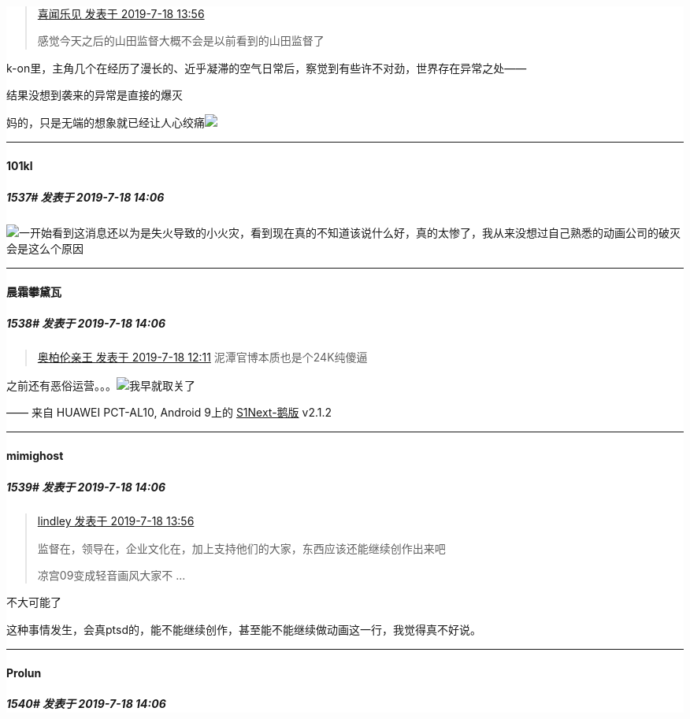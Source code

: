 
<blockquote><a href="httphttps://bbs.saraba1st.com/2b/forum.php?mod=redirect&amp;goto=findpost&amp;pid=44564981&amp;ptid=1847593" target="_blank">喜闻乐见 发表于 2019-7-18 13:56</a>

感觉今天之后的山田监督大概不会是以前看到的山田监督了</blockquote>
k-on里，主角几个在经历了漫长的、近乎凝滞的空气日常后，察觉到有些许不对劲，世界存在异常之处——

结果没想到袭来的异常是直接的爆灭


妈的，只是无端的想象就已经让人心绞痛<img src="https://static.saraba1st.com/image/smiley/face2017/144.png" referrerpolicy="no-referrer">


-----

####  101kl  
##### 1537#       发表于 2019-7-18 14:06


<img src="https://static.saraba1st.com/image/smiley/face2017/125.png" referrerpolicy="no-referrer">一开始看到这消息还以为是失火导致的小火灾，看到现在真的不知道该说什么好，真的太惨了，我从来没想过自己熟悉的动画公司的破灭会是这么个原因


-----

####  晨霜攀黛瓦  
##### 1538#       发表于 2019-7-18 14:06


<blockquote><a href="httphttps://bbs.saraba1st.com/2b/forum.php?mod=redirect&amp;goto=findpost&amp;pid=44563180&amp;ptid=1847593" target="_blank">奥柏伦亲王 发表于 2019-7-18 12:11</a>
泥潭官博本质也是个24K纯傻逼</blockquote>
之前还有恶俗运营。。。<img src="https://static.saraba1st.com/image/smiley/face2017/002.png" referrerpolicy="no-referrer">我早就取关了

—— 来自 HUAWEI PCT-AL10, Android 9上的 [S1Next-鹅版](https://github.com/ykrank/S1-Next/releases) v2.1.2


-----

####  mimighost  
##### 1539#       发表于 2019-7-18 14:06


<blockquote><a href="httphttps://bbs.saraba1st.com/2b/forum.php?mod=redirect&amp;goto=findpost&amp;pid=44564987&amp;ptid=1847593" target="_blank">lindley 发表于 2019-7-18 13:56</a>

监督在，领导在，企业文化在，加上支持他们的大家，东西应该还能继续创作出来吧


凉宫09变成轻音画风大家不 ...</blockquote>
不大可能了


这种事情发生，会真ptsd的，能不能继续创作，甚至能不能继续做动画这一行，我觉得真不好说。


-----

####  Prolun  
##### 1540#       发表于 2019-7-18 14:06
